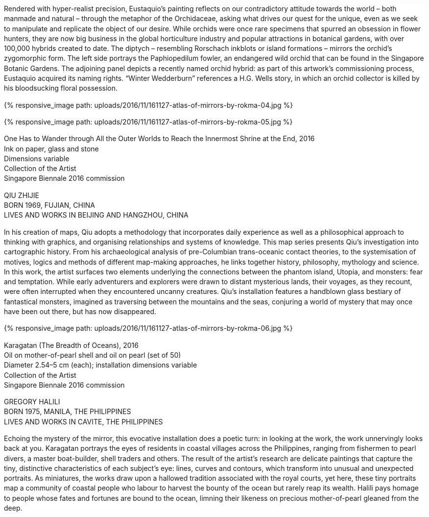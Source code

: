 Rendered with hyper-realist precision, Eustaquio’s painting reflects on our contradictory attitude towards the world – both manmade and natural – through the metaphor of the Orchidaceae, asking what drives our quest for the unique, even as we seek to manipulate and replicate the object of our desire. While orchids were once rare specimens that spurred an obsession in flower hunters, they are now big business in the global horticulture industry and popular attractions in botanical gardens, with over 100,000 hybrids created to date. The diptych – resembling Rorschach inkblots or island formations – mirrors the orchid’s zygomorphic form. The left side portrays the Paphiopedilum fowler, an endangered wild orchid that can be found in the Singapore Botanic Gardens. The adjoining panel depicts a recently named orchid hybrid: as part of this artwork’s commissioning process, Eustaquio acquired its naming rights. “Winter Wedderburn” references a H.G. Wells story, in which an orchid collector is killed by his bloodsucking floral possession.



{% responsive_image path: uploads/2016/11/161127-atlas-of-mirrors-by-rokma-04.jpg %}

{% responsive_image path: uploads/2016/11/161127-atlas-of-mirrors-by-rokma-05.jpg %}

One Has to Wander through All the Outer Worlds to Reach the Innermost Shrine at the End, 2016  
Ink on paper, glass and stone  
Dimensions variable  
Collection of the Artist  
Singapore Biennale 2016 commission  

QIU ZHIJIE  
BORN 1969, FUJIAN, CHINA  
LIVES AND WORKS IN BEIJING AND HANGZHOU, CHINA  

In his creation of maps, Qiu adopts a methodology that incorporates daily experience as well as a philosophical approach to thinking with graphics, and organising relationships and systems of knowledge. This map series presents Qiu’s investigation into cartographic history. From his archaeological analysis of pre-Columbian trans-oceanic contact theories, to the systemisation of motives, logics and methods of different map-making approaches, he links together history, philosophy, mythology and science. In this work, the artist surfaces two elements underlying the connections between the phantom island, Utopia, and monsters: fear and temptation. While early adventurers and explorers were drawn to distant mysterious lands, their voyages, as they recount, were often interrupted when they encountered uncanny creatures. Qiu’s installation features a handblown glass bestiary of fantastical monsters, imagined as traversing between the mountains and the seas, conjuring a world of mystery that may once have been out there, but has now disappeared.



{% responsive_image path: uploads/2016/11/161127-atlas-of-mirrors-by-rokma-06.jpg %}

Karagatan (The Breadth of Oceans), 2016  
Oil on mother-of-pearl shell and oil on pearl (set of 50)  
Diameter 2.54–5 cm (each); installation dimensions variable  
Collection of the Artist    
Singapore Biennale 2016 commission  

GREGORY HALILI  
BORN 1975, MANILA, THE PHILIPPINES  
LIVES AND WORKS IN CAVITE, THE PHILIPPINES  

Echoing the mystery of the mirror, this evocative installation does a poetic turn: in looking at the work, the work unnervingly looks back at you. Karagatan portrays the eyes of residents in coastal villages across the Philippines, ranging from fishermen to pearl divers, a master boat-builder, shell traders and others. The result of the artist’s research are delicate paintings that capture the tiny, distinctive characteristics of each subject’s eye: lines, curves and contours, which transform into unusual and unexpected portraits. As miniatures, the works draw upon a hallowed tradition associated with the royal courts, yet here, these tiny portraits map a community of coastal people who labour to harvest the bounty of the ocean but rarely reap its wealth. Halili pays homage to people whose fates and fortunes are bound to the ocean, limning their likeness on precious mother-of-pearl gleaned from the deep.
